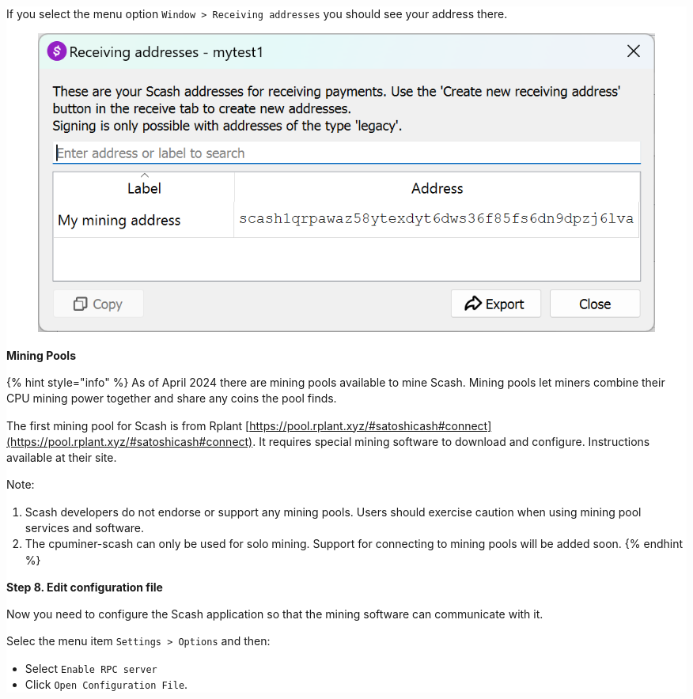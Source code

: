 If you select the menu option `Window > Receiving addresses` you should see your address there.

<figure><img src="../.gitbook/assets/image (11).png" alt=""><figcaption></figcaption></figure>

**Mining Pools**

{% hint style="info" %}
As of April 2024 there are mining pools available to mine Scash. Mining pools let miners combine their CPU mining power together and share any coins the pool finds.

The first mining pool for Scash is from Rplant [https://pool.rplant.xyz/#satoshicash#connect](https://pool.rplant.xyz/#satoshicash#connect). It requires special mining software to download and configure. Instructions available at their site.

Note:

1. Scash developers do not endorse or support any mining pools. Users should exercise caution when using mining pool services and software.
2. The cpuminer-scash can only be used for solo mining. Support for connecting to mining pools will be added soon.
{% endhint %}

**Step 8. Edit configuration file**

Now you need to configure the Scash application so that the mining software can communicate with it.

Selec the menu item `Settings > Options` and then:

* Select `Enable RPC server`
* Click `Open Configuration File`.
